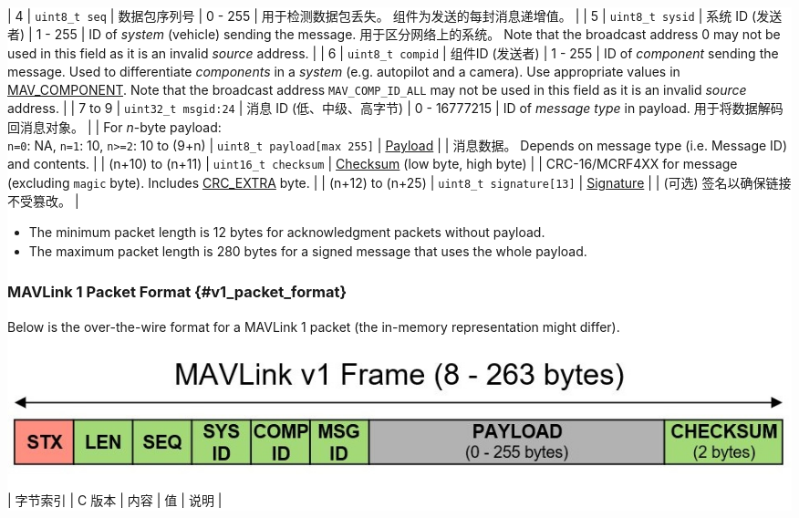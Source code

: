 | 4                                                                                                                                                                                  | `uint8_t seq`              | 数据包序列号                                                         | 0 - 255      | 用于检测数据包丢失。 组件为发送的每封消息递增值。                                                                                                                                                                                                                                                                                                                                                                                                                                            |
| 5                                                                                                                                                                                  | `uint8_t sysid`            | 系统 ID (发送者)                                 | 1 - 255      | ID of _system_ (vehicle) sending the message. 用于区分网络上的系统。 Note that the broadcast address 0 may not be used in this field as it is an invalid _source_ address.                                                                                                                                                                                                                                                   |
| 6                                                                                                                                                                                  | `uint8_t compid`           | 组件ID (发送者)                                  | 1 - 255      | ID of _component_ sending the message. Used to differentiate _components_ in a _system_ (e.g. autopilot and a camera). Use appropriate values in [MAV_COMPONENT](../messages/common.md#MAV_COMPONENT). Note that the broadcast address `MAV_COMP_ID_ALL` may not be used in this field as it is an invalid _source_ address. |
| <span id="v2_msgid"></span>7 to 9                                                                                                                                                  | `uint32_t msgid:24`        | 消息 ID (低、中级、高字节)                            | 0 - 16777215 | ID of _message type_ in payload. 用于将数据解码回消息对象。                                                                                                                                                                                                                                                                                                                                                                                                       |
| <span id="v2_payload"></span>For _n_-byte payload:<br>`n=0`: NA, `n=1`: 10, `n>=2`: 10 to (9+n) | `uint8_t payload[max 255]` | [Payload](#payload)                                            |              | 消息数据。 Depends on message type (i.e. Message ID) and contents.                                                                                                                                                                                                                                                                                                                                     |
| (n+10) to (n+11)                                                                                                                             | `uint16_t checksum`        | [Checksum](#checksum) (low byte, high byte) |              | CRC-16/MCRF4XX for message (excluding `magic` byte). Includes [CRC_EXTRA](#crc_extra) byte.                                                                                                                                                                                                                                                                                                  |
| (n+12) to (n+25)                                                                                                                             | `uint8_t signature[13]`    | [Signature](../guide/message_signing.md)                       |              | (可选) 签名以确保链接不受篡改。                                                                                                                                                                                                                                                                                                                                                                                                                                 |

- The minimum packet length is 12 bytes for acknowledgment packets without payload.
- The maximum packet length is 280 bytes for a signed message that uses the whole payload.

### MAVLink 1 Packet Format {#v1_packet_format}

Below is the over-the-wire format for a MAVLink 1 packet (the in-memory representation might differ).

![MAVLink v1 packet](../../assets/packets/packet_mavlink_v1.jpg)

| 字节索引                                                                                                                                                                             | C 版本                       | 内容                                                             | 值                                                                 | 说明                                                                                                                                                                                                                                                                                                                                                                                                                                                                 |